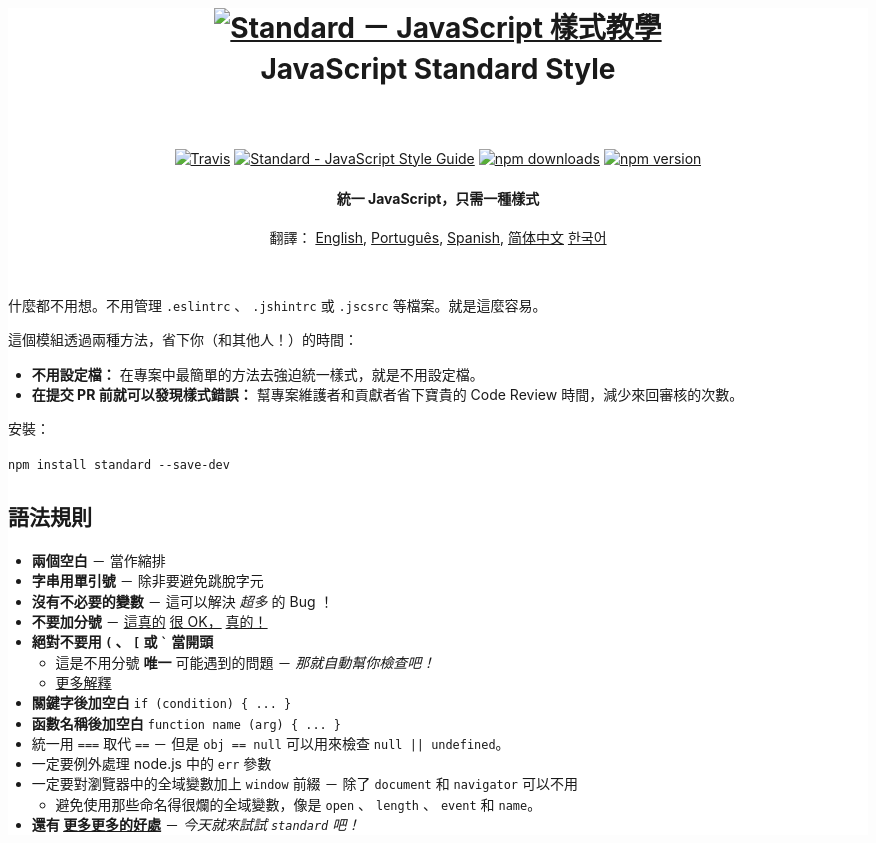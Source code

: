 <h1 align="center">
  <a href="https://standardjs.com"><img src="https://cdn.rawgit.com/feross/standard/master/sticker.svg" alt="Standard － JavaScript 樣式教學" width="200"></a>
  <br>
  JavaScript Standard Style
  <br>
  <br>
</h1>

<p align="center">
  <a href="https://travis-ci.org/feross/standard"><img src="https://img.shields.io/travis/feross/standard/master.svg" alt="Travis"></a>
  <a href="https://standardjs.com"><img src="https://img.shields.io/badge/code_style-standard-brightgreen.svg" alt="Standard - JavaScript Style Guide"></a>
  <a href="https://www.npmjs.com/package/standard"><img src="https://img.shields.io/npm/dm/standard.svg" alt="npm downloads"></a>
  <a href="https://www.npmjs.com/package/standard"><img src="https://img.shields.io/npm/v/standard.svg" alt="npm version"></a>
</p>

<h4 align="center">統一 JavaScript，只需一種樣式</h4>

<p align="center">
  翻譯：
  <a href="../README.md">English</a>,
  <a href="README-ptbr.md">Português</a>,
  <a href="README-esla.md">Spanish</a>,
  <a href="README-zhcn.md">简体中文</a>
  <a href="README-kokr.md">한국어</a>
</p>

<br>

什麼都不用想。不用管理 `.eslintrc` 、 `.jshintrc` 或 `.jscsrc` 等檔案。就是這麼容易。

這個模組透過兩種方法，省下你（和其他人！）的時間：

- **不用設定檔：** 在專案中最簡單的方法去強迫統一樣式，就是不用設定檔。
- **在提交 PR 前就可以發現樣式錯誤：** 幫專案維護者和貢獻者省下寶貴的 Code Review 時間，減少來回審核的次數。

安裝：

```
npm install standard --save-dev
```

## 語法規則

- **兩個空白** － 當作縮排
- **字串用單引號** － 除非要避免跳脫字元
- **沒有不必要的變數** － 這可以解決 *超多* 的 Bug ！
- **不要加分號** － [這真的][1] [很 OK，][2] [真的！][3]
- **絕對不要用 `(` 、 `[` 或 `` ` `` 當開頭**
  - 這是不用分號 **唯一** 可能遇到的問題 － *那就自動幫你檢查吧！*
  - [更多解釋][4]
- **關鍵字後加空白** `if (condition) { ... }`
- **函數名稱後加空白** `function name (arg) { ... }`
- 統一用 `===` 取代 `==` － 但是 `obj == null` 可以用來檢查 `null || undefined`。
- 一定要例外處理 node.js 中的 `err` 參數
- 一定要對瀏覽器中的全域變數加上 `window` 前綴 － 除了 `document` 和 `navigator` 可以不用
  - 避免使用那些命名得很爛的全域變數，像是 `open` 、 `length` 、 `event` 和 `name`。
- **還有 [更多更多的好處][5]** － *今天就來試試 `standard` 吧！*


[1]: http://blog.izs.me/post/2353458699/an-open-letter-to-javascript-leaders-regarding
[2]: http://inimino.org/~inimino/blog/javascript_semicolons
[3]: https://www.youtube.com/watch?v=gsfbh17Ax9I
[4]: RULES.md#semicolons
[5]: RULES.md#javascript-standard-style
[sublime-1]: https://packagecontrol.io/
[sublime-2]: http://www.sublimelinter.com/en/latest/
[sublime-3]: https://packagecontrol.io/packages/SublimeLinter-contrib-standard
[sublime-4]: https://packagecontrol.io/packages/StandardFormat
[atom-1]: https://atom.io/packages/linter-js-standard
[atom-2]: https://atom.io/packages/standard-formatter
[atom-3]: https://atom.io/packages/standardjs-snippets
[vscode-1]: https://marketplace.visualstudio.com/items/chenxsan.vscode-standardjs
[vscode-2]: https://marketplace.visualstudio.com/items?itemName=capaj.vscode-standardjs-snippets
[vscode-3]: https://marketplace.visualstudio.com/items/TimonVS.ReactSnippetsStandard
[vim-1]: https://github.com/scrooloose/syntastic
[emacs-1]: http://www.flycheck.org
[emacs-2]: http://www.flycheck.org/en/latest/user/installation.html
[brackets-1]: https://github.com/ishamf/brackets-standard/
[webstorm-1]: docs/webstorm.md
[bikeshedding]: https://www.freebsd.org/doc/en/books/faq/misc.html#bikeshed-painting